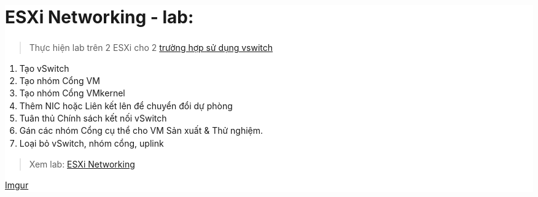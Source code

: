 # ESXi Networking - lab:
> Thực hiện lab trên 2 ESXi cho 2 [trường hợp sử dụng vswitch](#1-các-trường-hợp-sử-dụng-vswitch)

1. Tạo vSwitch
2. Tạo nhóm Cổng VM
3. Tạo nhóm Cổng VMkernel
4. Thêm NIC hoặc Liên kết lên để chuyển đổi dự phòng
5. Tuân thủ Chính sách kết nối vSwitch
6. Gán các nhóm Cổng cụ thể cho VM Sản xuất & Thử nghiệm.
7. Loại bỏ vSwitch, nhóm cổng, uplink

> Xem lab: [ESXi Networking](../../Lab/4-ESXi-host-networking.md) 

[Imgur](https://i.imgur.com/Z6tMf4b.png)